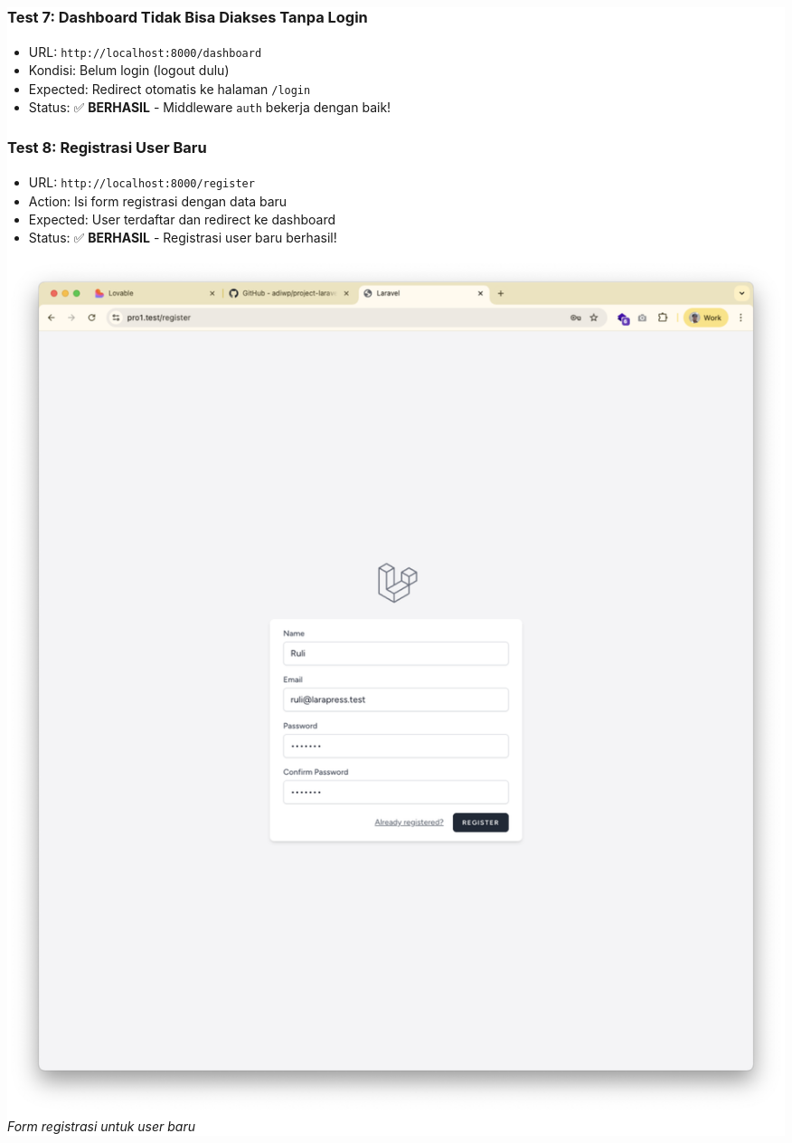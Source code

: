 ### Test 7: Dashboard Tidak Bisa Diakses Tanpa Login
- URL: `http://localhost:8000/dashboard`
- Kondisi: Belum login (logout dulu)
- Expected: Redirect otomatis ke halaman `/login`
- Status: ✅ **BERHASIL** - Middleware `auth` bekerja dengan baik!

### Test 8: Registrasi User Baru
- URL: `http://localhost:8000/register`
- Action: Isi form registrasi dengan data baru
- Expected: User terdaftar dan redirect ke dashboard
- Status: ✅ **BERHASIL** - Registrasi user baru berhasil!

![Halaman Registrasi](registrasi.png)
*Form registrasi untuk user baru*
